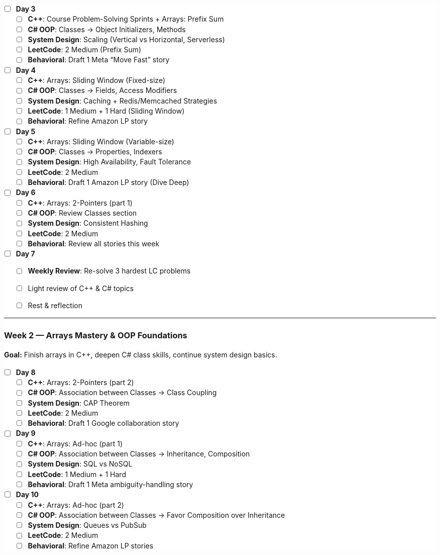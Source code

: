 - [ ] **Day 3**
  - [ ] **C++**: Course Problem-Solving Sprints + Arrays: Prefix Sum
  - [ ] **C# OOP**: Classes → Object Initializers, Methods
  - [ ] **System Design**: Scaling (Vertical vs Horizontal, Serverless)
  - [ ] **LeetCode**: 2 Medium (Prefix Sum)
  - [ ] **Behavioral**: Draft 1 Meta “Move Fast” story

- [ ] **Day 4**
  - [ ] **C++**: Arrays: Sliding Window (Fixed-size)
  - [ ] **C# OOP**: Classes → Fields, Access Modifiers
  - [ ] **System Design**: Caching + Redis/Memcached Strategies
  - [ ] **LeetCode**: 1 Medium + 1 Hard (Sliding Window)
  - [ ] **Behavioral**: Refine Amazon LP story

- [ ] **Day 5**
  - [ ] **C++**: Arrays: Sliding Window (Variable-size)
  - [ ] **C# OOP**: Classes → Properties, Indexers
  - [ ] **System Design**: High Availability, Fault Tolerance
  - [ ] **LeetCode**: 2 Medium
  - [ ] **Behavioral**: Draft 1 Amazon LP story (Dive Deep)

- [ ] **Day 6**
  - [ ] **C++**: Arrays: 2-Pointers (part 1)
  - [ ] **C# OOP**: Review Classes section
  - [ ] **System Design**: Consistent Hashing
  - [ ] **LeetCode**: 2 Medium
  - [ ] **Behavioral**: Review all stories this week

- [ ] **Day 7**
  - [ ] **Weekly Review**: Re-solve 3 hardest LC problems
  - [ ] Light review of C++ & C# topics
  - [ ] Rest & reflection


---

### Week 2 — Arrays Mastery & OOP Foundations
**Goal:** Finish arrays in C++, deepen C# class skills, continue system design basics.

- [ ] **Day 8**
  - [ ] **C++**: Arrays: 2-Pointers (part 2)
  - [ ] **C# OOP**: Association between Classes → Class Coupling
  - [ ] **System Design**: CAP Theorem
  - [ ] **LeetCode**: 2 Medium
  - [ ] **Behavioral**: Draft 1 Google collaboration story

- [ ] **Day 9**
  - [ ] **C++**: Arrays: Ad-hoc (part 1)
  - [ ] **C# OOP**: Association between Classes → Inheritance, Composition
  - [ ] **System Design**: SQL vs NoSQL
  - [ ] **LeetCode**: 1 Medium + 1 Hard
  - [ ] **Behavioral**: Draft 1 Meta ambiguity-handling story

- [ ] **Day 10**
  - [ ] **C++**: Arrays: Ad-hoc (part 2)
  - [ ] **C# OOP**: Association between Classes → Favor Composition over Inheritance
  - [ ] **System Design**: Queues vs PubSub
  - [ ] **LeetCode**: 2 Medium
  - [ ] **Behavioral**: Refine Amazon LP stories
